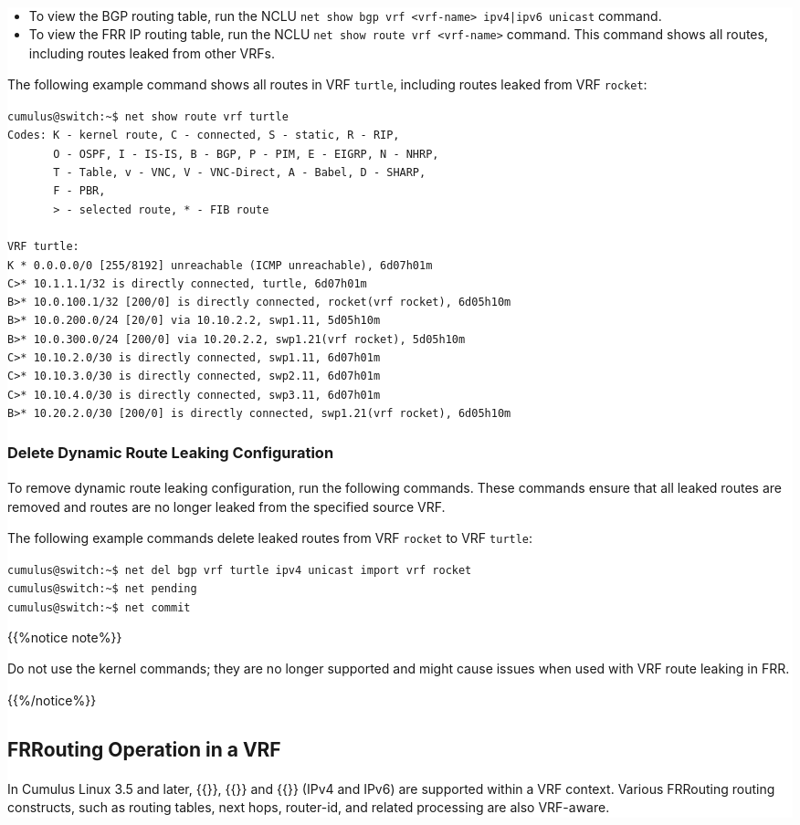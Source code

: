 - To view the BGP routing table, run the NCLU
  `net show bgp vrf <vrf-name> ipv4|ipv6 unicast` command.
- To view the FRR IP routing table, run the NCLU
  `net show route vrf <vrf-name>` command. This command shows all routes, 
  including routes leaked from other VRFs.

The following example command shows all routes in VRF `turtle`,
including routes leaked from VRF `rocket`:

    cumulus@switch:~$ net show route vrf turtle
    Codes: K - kernel route, C - connected, S - static, R - RIP,
           O - OSPF, I - IS-IS, B - BGP, P - PIM, E - EIGRP, N - NHRP,
           T - Table, v - VNC, V - VNC-Direct, A - Babel, D - SHARP,
           F - PBR,
           > - selected route, * - FIB route
     
    VRF turtle:
    K * 0.0.0.0/0 [255/8192] unreachable (ICMP unreachable), 6d07h01m
    C>* 10.1.1.1/32 is directly connected, turtle, 6d07h01m
    B>* 10.0.100.1/32 [200/0] is directly connected, rocket(vrf rocket), 6d05h10m
    B>* 10.0.200.0/24 [20/0] via 10.10.2.2, swp1.11, 5d05h10m
    B>* 10.0.300.0/24 [200/0] via 10.20.2.2, swp1.21(vrf rocket), 5d05h10m
    C>* 10.10.2.0/30 is directly connected, swp1.11, 6d07h01m
    C>* 10.10.3.0/30 is directly connected, swp2.11, 6d07h01m
    C>* 10.10.4.0/30 is directly connected, swp3.11, 6d07h01m
    B>* 10.20.2.0/30 [200/0] is directly connected, swp1.21(vrf rocket), 6d05h10m

### Delete Dynamic Route Leaking Configuration

To remove dynamic route leaking configuration, run the following
commands. These commands ensure that all leaked routes are removed and
routes are no longer leaked from the specified source VRF.

The following example commands delete leaked routes from VRF `rocket` to
VRF `turtle`:

    cumulus@switch:~$ net del bgp vrf turtle ipv4 unicast import vrf rocket
    cumulus@switch:~$ net pending
    cumulus@switch:~$ net commit

{{%notice note%}}

Do not use the kernel commands; they are no longer supported and might
cause issues when used with VRF route leaking in FRR.

{{%/notice%}}

## FRRouting Operation in a VRF

In Cumulus Linux 3.5 and later,
{{<link url="Border-Gateway-Protocol-BGP" text="BGP">}}, {{<link url="Open-Shortest-Path-First-OSPF" text="OSPFv2">}}
and {{<link url="Routing" text="static routing">}} (IPv4 and IPv6) are supported within a VRF
context. Various FRRouting routing constructs, such as routing tables, next hops,
router-id, and related processing are also VRF-aware.
